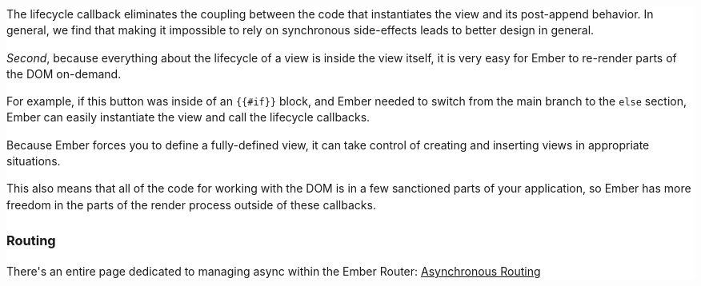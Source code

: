 The lifecycle callback eliminates the coupling between the code that
instantiates the view and its post-append behavior. In general, we find
that making it impossible to rely on synchronous side-effects leads to
better design in general.

*Second*, because everything about the lifecycle of a view is inside the
view itself, it is very easy for Ember to re-render parts of the DOM
on-demand.

For example, if this button was inside of an `{{#if}}` block, and Ember
needed to switch from the main branch to the `else` section, Ember can
easily instantiate the view and call the lifecycle callbacks.

Because Ember forces you to define a fully-defined view, it can take
control of creating and inserting views in appropriate situations.

This also means that all of the code for working with the DOM is in a
few sanctioned parts of your application, so Ember has more freedom in
the parts of the render process outside of these callbacks.

### Routing

There's an entire page dedicated to managing async within the Ember
Router: [Asynchronous Routing](../../routing/asynchronous-routing)
